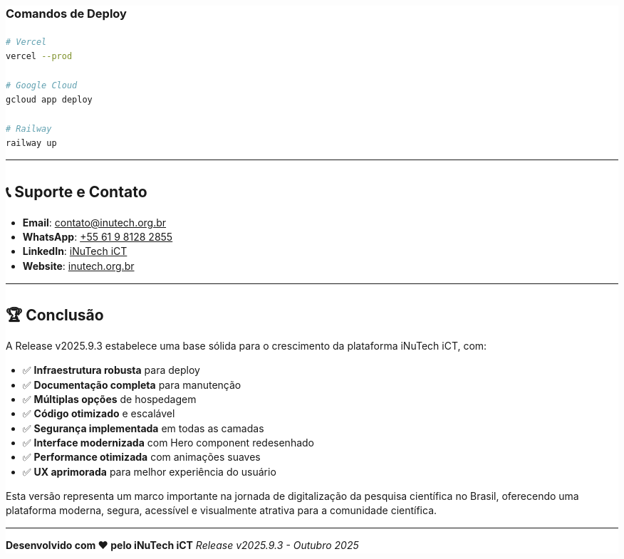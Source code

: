 ### **Comandos de Deploy**

```bash
# Vercel
vercel --prod

# Google Cloud
gcloud app deploy

# Railway
railway up
```

---

## 📞 **Suporte e Contato**

- **Email**: contato@inutech.org.br
- **WhatsApp**: [+55 61 9 8128 2855](http://wa.me/5561981282855)
- **LinkedIn**: [iNuTech iCT](https://www.linkedin.com/company/institutonutech/)
- **Website**: [inutech.org.br](https://inutech.org.br/)

---

## 🏆 **Conclusão**

A Release v2025.9.3 estabelece uma base sólida para o crescimento da plataforma iNuTech iCT, com:

- ✅ **Infraestrutura robusta** para deploy
- ✅ **Documentação completa** para manutenção
- ✅ **Múltiplas opções** de hospedagem
- ✅ **Código otimizado** e escalável
- ✅ **Segurança implementada** em todas as camadas
- ✅ **Interface modernizada** com Hero component redesenhado
- ✅ **Performance otimizada** com animações suaves
- ✅ **UX aprimorada** para melhor experiência do usuário

Esta versão representa um marco importante na jornada de digitalização da pesquisa científica no Brasil, oferecendo uma plataforma moderna, segura, acessível e visualmente atrativa para a comunidade científica.

---

**Desenvolvido com ❤️ pelo iNuTech iCT**
*Release v2025.9.3 - Outubro 2025*
